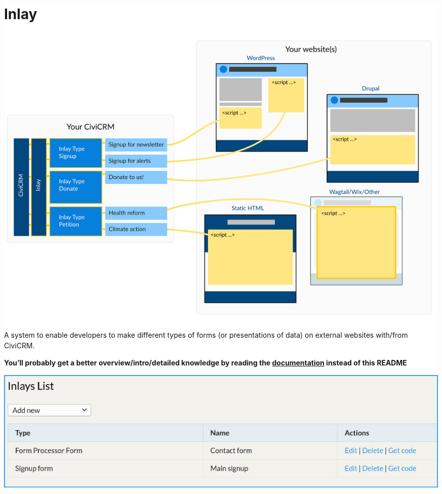 # Inlay

![Screenshot](docs/images/inlay-explained.svg)


A system to enable developers to make different types of forms (or presentations of data) on external websites with/from CiviCRM.

**You’ll probably get a better overview/intro/detailed knowledge by reading the [documentation](https://docs.civicrm.org/inlay/en/latest/) instead of this README**

![Screenshot](docs/images/inlay-list.jpg)
